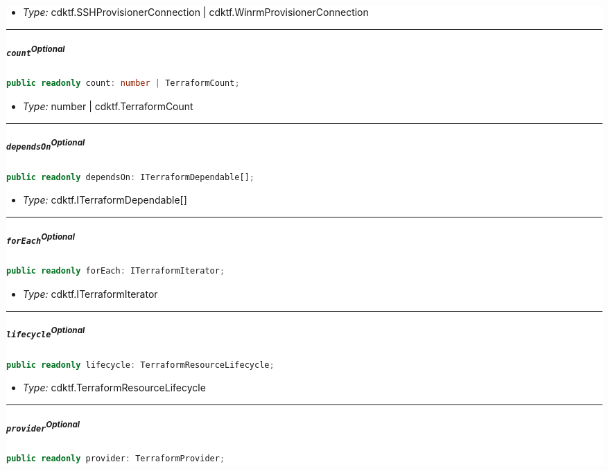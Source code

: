 - *Type:* cdktf.SSHProvisionerConnection | cdktf.WinrmProvisionerConnection

---

##### `count`<sup>Optional</sup> <a name="count" id="@cdktf/provider-azurerm.signalrServiceNetworkAcl.SignalrServiceNetworkAclConfig.property.count"></a>

```typescript
public readonly count: number | TerraformCount;
```

- *Type:* number | cdktf.TerraformCount

---

##### `dependsOn`<sup>Optional</sup> <a name="dependsOn" id="@cdktf/provider-azurerm.signalrServiceNetworkAcl.SignalrServiceNetworkAclConfig.property.dependsOn"></a>

```typescript
public readonly dependsOn: ITerraformDependable[];
```

- *Type:* cdktf.ITerraformDependable[]

---

##### `forEach`<sup>Optional</sup> <a name="forEach" id="@cdktf/provider-azurerm.signalrServiceNetworkAcl.SignalrServiceNetworkAclConfig.property.forEach"></a>

```typescript
public readonly forEach: ITerraformIterator;
```

- *Type:* cdktf.ITerraformIterator

---

##### `lifecycle`<sup>Optional</sup> <a name="lifecycle" id="@cdktf/provider-azurerm.signalrServiceNetworkAcl.SignalrServiceNetworkAclConfig.property.lifecycle"></a>

```typescript
public readonly lifecycle: TerraformResourceLifecycle;
```

- *Type:* cdktf.TerraformResourceLifecycle

---

##### `provider`<sup>Optional</sup> <a name="provider" id="@cdktf/provider-azurerm.signalrServiceNetworkAcl.SignalrServiceNetworkAclConfig.property.provider"></a>

```typescript
public readonly provider: TerraformProvider;
```
